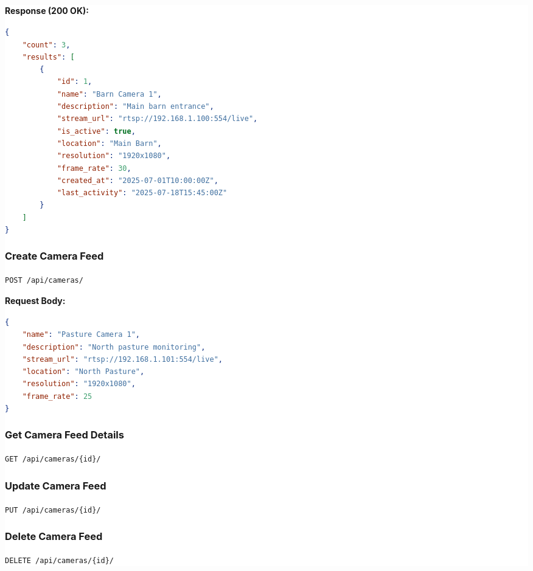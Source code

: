 **Response (200 OK):**
```json
{
    "count": 3,
    "results": [
        {
            "id": 1,
            "name": "Barn Camera 1",
            "description": "Main barn entrance",
            "stream_url": "rtsp://192.168.1.100:554/live",
            "is_active": true,
            "location": "Main Barn",
            "resolution": "1920x1080",
            "frame_rate": 30,
            "created_at": "2025-07-01T10:00:00Z",
            "last_activity": "2025-07-18T15:45:00Z"
        }
    ]
}
```

### Create Camera Feed

```http
POST /api/cameras/
```

**Request Body:**
```json
{
    "name": "Pasture Camera 1",
    "description": "North pasture monitoring",
    "stream_url": "rtsp://192.168.1.101:554/live",
    "location": "North Pasture",
    "resolution": "1920x1080",
    "frame_rate": 25
}
```

### Get Camera Feed Details

```http
GET /api/cameras/{id}/
```

### Update Camera Feed

```http
PUT /api/cameras/{id}/
```

### Delete Camera Feed

```http
DELETE /api/cameras/{id}/
```
